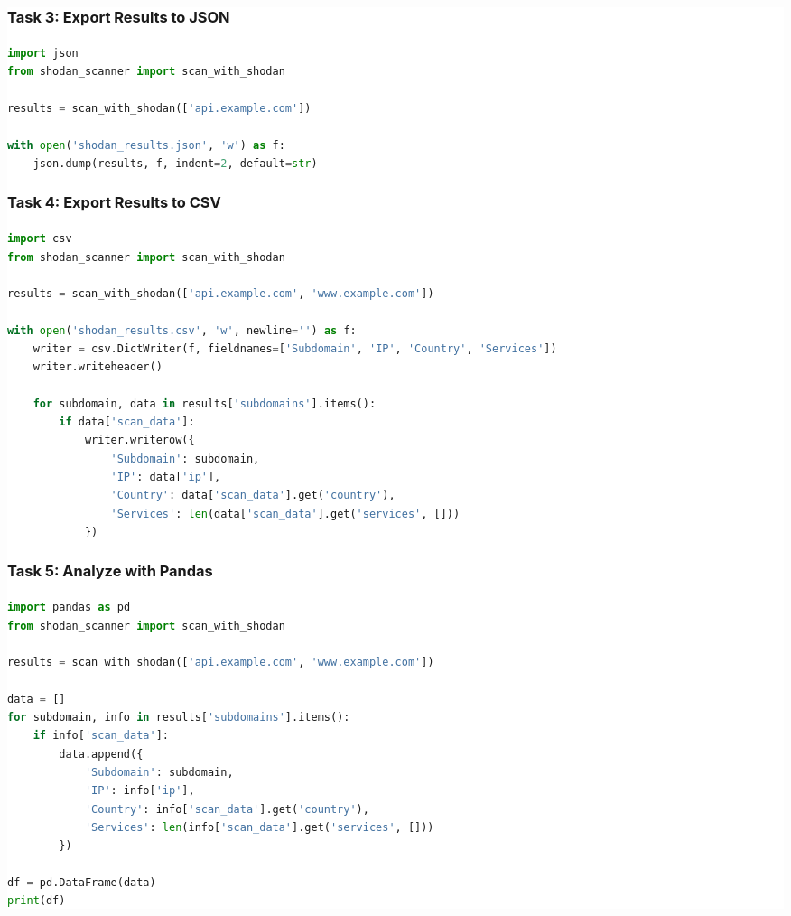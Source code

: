 ### Task 3: Export Results to JSON

```python
import json
from shodan_scanner import scan_with_shodan

results = scan_with_shodan(['api.example.com'])

with open('shodan_results.json', 'w') as f:
    json.dump(results, f, indent=2, default=str)
```

### Task 4: Export Results to CSV

```python
import csv
from shodan_scanner import scan_with_shodan

results = scan_with_shodan(['api.example.com', 'www.example.com'])

with open('shodan_results.csv', 'w', newline='') as f:
    writer = csv.DictWriter(f, fieldnames=['Subdomain', 'IP', 'Country', 'Services'])
    writer.writeheader()
    
    for subdomain, data in results['subdomains'].items():
        if data['scan_data']:
            writer.writerow({
                'Subdomain': subdomain,
                'IP': data['ip'],
                'Country': data['scan_data'].get('country'),
                'Services': len(data['scan_data'].get('services', []))
            })
```

### Task 5: Analyze with Pandas

```python
import pandas as pd
from shodan_scanner import scan_with_shodan

results = scan_with_shodan(['api.example.com', 'www.example.com'])

data = []
for subdomain, info in results['subdomains'].items():
    if info['scan_data']:
        data.append({
            'Subdomain': subdomain,
            'IP': info['ip'],
            'Country': info['scan_data'].get('country'),
            'Services': len(info['scan_data'].get('services', []))
        })

df = pd.DataFrame(data)
print(df)
```
